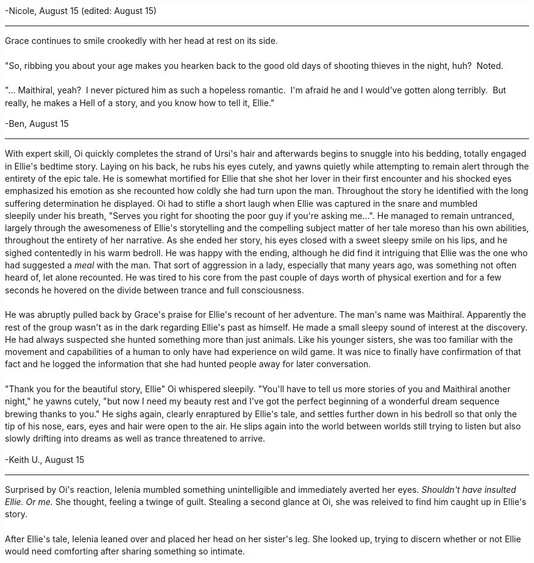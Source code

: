 -Nicole, August 15 (edited: August 15)

---

Grace continues to smile crookedly with her head at rest on its side.<br><br>&quot;So, ribbing you about your age makes you hearken back to the good old days of shooting thieves in the night, huh? &#xA0;Noted.<br><br>&quot;... Maithiral, yeah? &#xA0;I never pictured him as such a hopeless romantic. &#xA0;I&apos;m afraid he and I would&apos;ve gotten along terribly. &#xA0;But really, he makes a Hell of a story, and you know how to tell it, Ellie.&quot;

-Ben, August 15

---

With expert skill, Oi quickly completes the strand of Ursi&apos;s hair and afterwards begins to snuggle into his bedding, totally engaged in Ellie&apos;s bedtime story. Laying on his back, he rubs his eyes cutely, and yawns quietly while attempting to remain alert through the entirety of the epic tale. He is somewhat mortified for Ellie that she shot her lover in their first encounter and his shocked eyes emphasized his emotion as she recounted how coldly she had turn upon the man.&#xA0;Throughout the story he identified with the long suffering determination he displayed. Oi&#xA0;had to stifle a short laugh when Ellie was captured in the snare and mumbled sleepily&#xA0;under his breath, &quot;Serves you right for shooting the poor guy if you&apos;re asking me...&quot;. He&#xA0;managed to remain untranced, largely through the awesomeness of Ellie&apos;s storytelling and the compelling subject matter of her tale moreso than his own abilities, throughout the entirety of her narrative. As she ended her story, his eyes closed with a sweet sleepy smile on his lips, and he sighed contentedly in his warm bedroll. He was happy with the ending, although he did find it intriguing that Ellie was the one who had suggested a <em>meal</em> with the man. That sort of aggression in a lady, especially that many years ago, was something not often heard of, let alone recounted.&#xA0;He was tired to his core from the past couple of days worth of physical exertion and for a few seconds he hovered on the divide between trance and full consciousness. <br><br>He was abruptly pulled back by Grace&apos;s praise for Ellie&apos;s recount of her adventure.&#xA0;The man&apos;s name was&#xA0;Maithiral. Apparently the rest of the group wasn&apos;t as in the dark regarding Ellie&apos;s past as himself. He made a small sleepy sound of interest at the discovery. He had always suspected she hunted something more than just animals. Like his younger sisters, she was too familiar with the movement and capabilities of a human to only have had experience on wild game. It was nice to finally have confirmation of that fact and he logged the information that she had hunted people away for later conversation.<br><br>&quot;Thank you for the beautiful story, Ellie&quot; Oi whispered sleepily. &quot;You&apos;ll have to tell us more stories of you and Maithiral another night,&quot; he yawns cutely, &quot;but now I need my beauty rest and I&apos;ve got the perfect beginning of a wonderful dream sequence brewing thanks to you.&quot; He sighs again, clearly enraptured by Ellie&apos;s tale, and settles further down in his bedroll so that only the tip of his nose, ears, eyes and hair were open to the air. He slips again into the world between worlds still trying to listen but also slowly drifting into dreams as well as trance threatened to arrive.&#xA0;

-Keith U., August 15

---

Surprised by Oi&apos;s reaction, Ielenia mumbled something unintelligible and immediately averted her eyes. <em>Shouldn&apos;t have insulted Ellie. Or me. </em>She thought, feeling a twinge of guilt. Stealing a second glance at Oi, she was releived to find him caught up in Ellie&apos;s story.<br><br>After Ellie&apos;s tale, Ielenia leaned over and placed her head on her sister&apos;s leg. She looked up, trying to discern whether or not Ellie would need comforting after sharing something so intimate.
